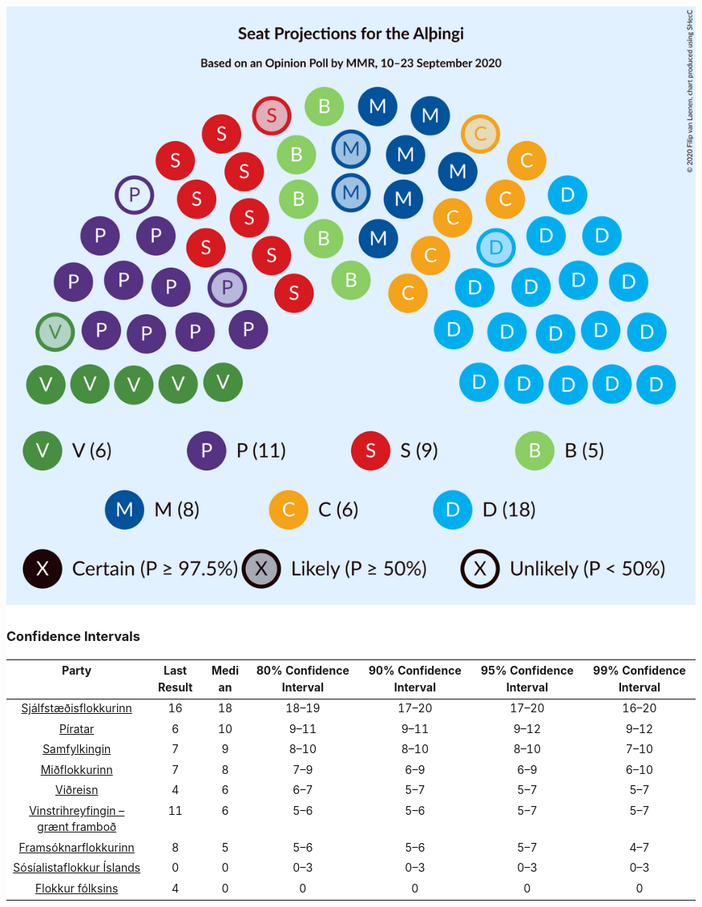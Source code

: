 ![Graph with seating plan not yet produced](2020-09-23-MMR-seating-plan.png "Seating Plan")

### Confidence Intervals

| Party | Last Result | Median | 80% Confidence Interval | 90% Confidence Interval | 95% Confidence Interval | 99% Confidence Interval |
|:-----:|:-----------:|:------:|:-----------------------:|:-----------------------:|:-----------------------:|:-----------------------:|
| <a href="#sjálfstæðisflokkurinn">Sjálfstæðisflokkurinn</a> | 16 | 18 | 18–19 |17–20 |17–20 |16–20 |
| <a href="#píratar">Píratar</a> | 6 | 10 | 9–11 |9–11 |9–12 |9–12 |
| <a href="#samfylkingin">Samfylkingin</a> | 7 | 9 | 8–10 |8–10 |8–10 |7–10 |
| <a href="#miðflokkurinn">Miðflokkurinn</a> | 7 | 8 | 7–9 |6–9 |6–9 |6–10 |
| <a href="#viðreisn">Viðreisn</a> | 4 | 6 | 6–7 |5–7 |5–7 |5–7 |
| <a href="#vinstrihreyfingin-–-grænt-framboð">Vinstrihreyfingin – grænt framboð</a> | 11 | 6 | 5–6 |5–6 |5–7 |5–7 |
| <a href="#framsóknarflokkurinn">Framsóknarflokkurinn</a> | 8 | 5 | 5–6 |5–6 |5–7 |4–7 |
| <a href="#sósíalistaflokkur-íslands">Sósíalistaflokkur Íslands</a> | 0 | 0 | 0–3 |0–3 |0–3 |0–3 |
| <a href="#flokkur-fólksins">Flokkur fólksins</a> | 4 | 0 | 0 |0 |0 |0 |
